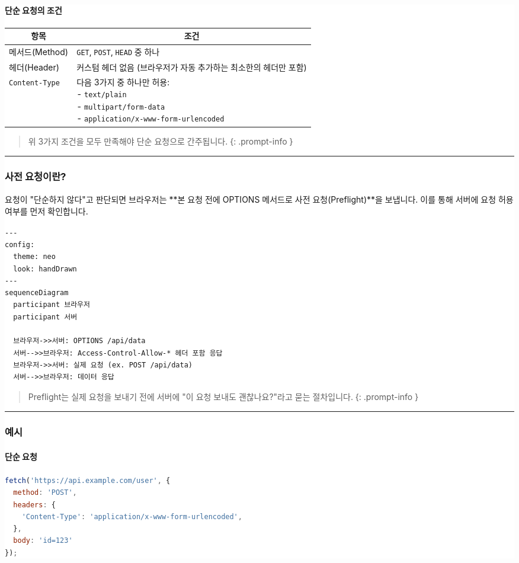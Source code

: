 #### 단순 요청의 조건

| 항목             | 조건                                                                                                        |
| -------------- | --------------------------------------------------------------------------------------------------------- |
| 메서드(Method)    | `GET`, `POST`, `HEAD` 중 하나                                                                                |
| 헤더(Header)     | 커스텀 헤더 없음 (브라우저가 자동 추가하는 최소한의 헤더만 포함)                                                                     |
| `Content-Type` | 다음 3가지 중 하나만 허용:<br/>- `text/plain`<br/>- `multipart/form-data`<br/>- `application/x-www-form-urlencoded` |

> 위 3가지 조건을 모두 만족해야 단순 요청으로 간주됩니다.
{: .prompt-info }

---

### 사전 요청이란?
요청이 "단순하지 않다"고 판단되면 브라우저는 **본 요청 전에 OPTIONS 메서드로 사전 요청(Preflight)**을 보냅니다.
이를 통해 서버에 요청 허용 여부를 먼저 확인합니다.

```mermaid
---
config:
  theme: neo
  look: handDrawn
---
sequenceDiagram
  participant 브라우저
  participant 서버

  브라우저->>서버: OPTIONS /api/data
  서버-->>브라우저: Access-Control-Allow-* 헤더 포함 응답
  브라우저->>서버: 실제 요청 (ex. POST /api/data)
  서버-->>브라우저: 데이터 응답

```

> Preflight는 실제 요청을 보내기 전에 서버에 "이 요청 보내도 괜찮나요?"라고 묻는 절차입니다.
{: .prompt-info }

---

### 예시
#### 단순 요청

```js
fetch('https://api.example.com/user', {
  method: 'POST',
  headers: {
    'Content-Type': 'application/x-www-form-urlencoded',
  },
  body: 'id=123'
});

```
